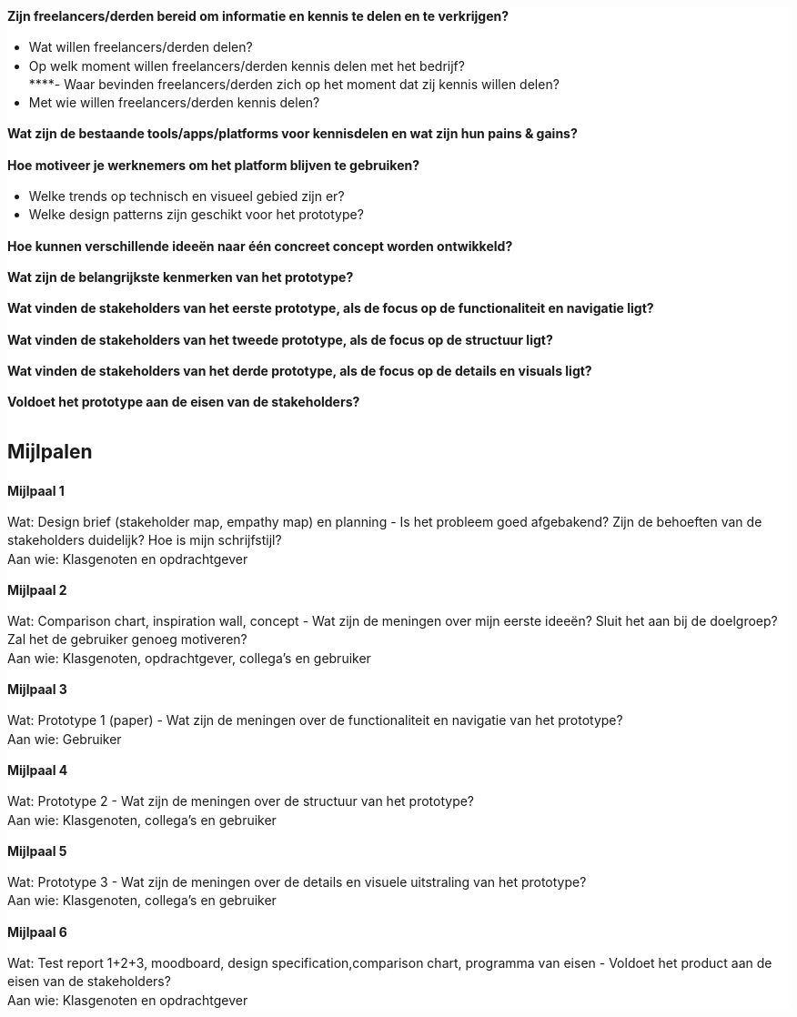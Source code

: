 **Zijn freelancers/derden bereid om informatie en kennis te delen en te verkrijgen?**  
- Wat willen freelancers/derden delen?  
- Op welk moment willen freelancers/derden kennis delen met het bedrijf?  
****- Waar bevinden freelancers/derden zich op het moment dat zij kennis willen delen?  
- Met wie willen freelancers/derden kennis delen?

**Wat zijn de bestaande tools/apps/platforms voor kennisdelen en wat zijn hun pains & gains?**

**Hoe motiveer je werknemers om het platform blijven te gebruiken?**  
- Welke trends op technisch en visueel gebied zijn er?  
- Welke design patterns zijn geschikt voor het prototype?

**Hoe kunnen verschillende ideeën naar één concreet concept worden ontwikkeld?**

**Wat zijn de belangrijkste kenmerken van het prototype?**

**Wat vinden de stakeholders van het eerste prototype, als de focus op de functionaliteit en navigatie ligt?**

**Wat vinden de stakeholders van het tweede prototype, als de focus op de structuur ligt?**

**Wat vinden de stakeholders van het derde prototype, als de focus op de details en visuals ligt?**

**Voldoet het prototype aan de eisen van de stakeholders?**

## **Mijlpalen**

**Mijlpaal 1**

Wat: Design brief \(stakeholder map, empathy map\) en planning - Is het probleem goed afgebakend? Zijn de behoeften van de stakeholders duidelijk? Hoe is mijn schrijfstijl?  
Aan wie: Klasgenoten en opdrachtgever

**Mijlpaal 2**

Wat: Comparison chart, inspiration wall, concept - Wat zijn de meningen over mijn eerste ideeën? Sluit het aan bij de doelgroep? Zal het de gebruiker genoeg motiveren?  
Aan wie: Klasgenoten, opdrachtgever, collega’s en gebruiker

**Mijlpaal 3**

Wat: Prototype 1 \(paper\) - Wat zijn de meningen over de functionaliteit en navigatie van het prototype?  
Aan wie: Gebruiker

**Mijlpaal 4**

Wat: Prototype 2 - Wat zijn de meningen over de structuur van het prototype?  
Aan wie: Klasgenoten, collega’s en gebruiker

**Mijlpaal 5**

Wat: Prototype 3 - Wat zijn de meningen over de details en visuele uitstraling van het prototype?  
Aan wie: Klasgenoten, collega’s en gebruiker

**Mijlpaal 6**

Wat: Test report 1+2+3, moodboard, design specification,comparison chart, programma van eisen - Voldoet het product aan de eisen van de stakeholders?  
Aan wie: Klasgenoten en opdrachtgever
